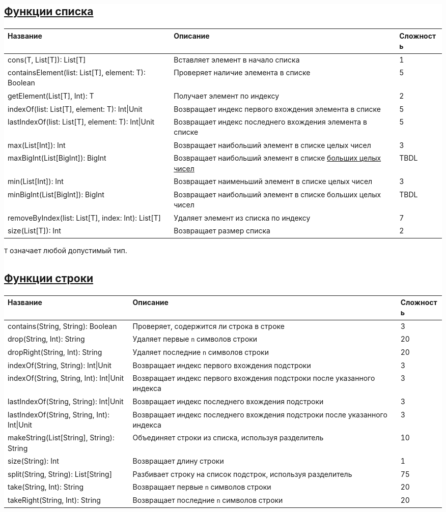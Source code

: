 ## [Функции списка](/ru/ride/v5/functions/built-in-functions/list-functions)

| Название | Описание | Сложность |
| :--- | :--- | :--- |
| cons(T, List[T]): List[T] | Вставляет элемент в начало списка | 1 |
| containsElement(list: List[T], element: T): Boolean | Проверяет наличие элемента в списке | 5 |
| getElement(List[T], Int): T | Получает элемент по индексу | 2 |
| indexOf(list: List[T], element: T): Int&#124;Unit | Возвращает индекс первого вхождения элемента в списке | 5 |
| lastIndexOf(list: List[T], element: T): Int&#124;Unit | Возвращает индекс последнего вхождения элемента в списке | 5 |
| max(List[Int]): Int | Возвращает наибольший элемент в списке целых чисел | 3 |
| maxBigInt(List[BigInt]): BigInt | Возвращает наибольший элемент в списке [больших целых чисел](/ru/ride/v5/data-types/bigint) | TBDL |
| min(List[Int]): Int | Возвращает наименьший элемент в списке целых чисел | 3 |
| minBigInt(List[BigInt]): BigInt | Возвращает наибольший элемент в списке больших целых чисел | TBDL |
| removeByIndex(list: List[T], index: Int): List[T] | Удаляет элемент из списка по индексу | 7 |
| size(List[T]): Int | Возвращает размер списка | 2 |

`T` означает любой допустимый тип.

## [Функции строки](/ru/ride/v5/functions/built-in-functions/string-functions)

| Название | Описание | Сложность |
| :--- | :--- | :--- |
| contains(String, String): Boolean | Проверяет, содержится ли строка в строке | 3 |
| drop(String, Int): String | Удаляет первые `n` символов строки | 20 |
| dropRight(String, Int): String | Удаляет последние `n` символов строки | 20 |
| indexOf(String, String): Int&#124;Unit | Возвращает индекс первого вхождения подстроки | 3 |
| indexOf(String, String, Int): Int&#124;Unit | Возвращает индекс первого вхождения подстроки после указанного индекса | 3 |
| lastIndexOf(String, String): Int&#124;Unit | Возвращает индекс последнего вхождения подстроки | 3 |
| lastIndexOf(String, String, Int): Int&#124;Unit | Возвращает индекс последнего вхождения подстроки после указанного индекса | 3 |
| makeString(List[String], String): String | Объединяет строки из списка, используя разделитель | 10 |
| size(String): Int | Возвращает длину строки | 1 |
| split(String, String): List[String] | Разбивает строку на список подстрок, используя разделитель | 75 |
| take(String, Int): String | Возвращает первые `n` символов строки | 20 |
| takeRight(String, Int): String | Возвращает последние `n` символов строки | 20 |
